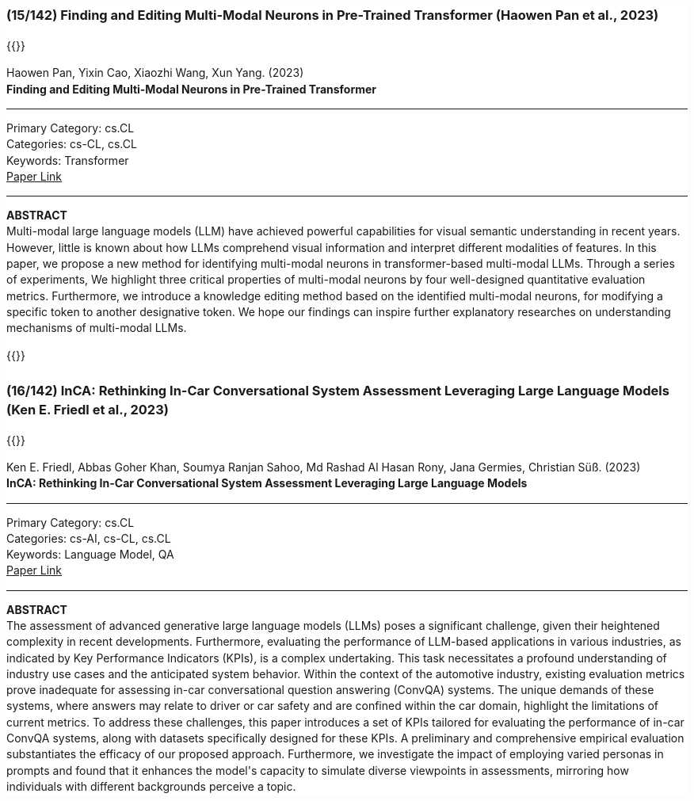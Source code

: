 
### (15/142) Finding and Editing Multi-Modal Neurons in Pre-Trained Transformer (Haowen Pan et al., 2023)

{{<citation>}}

Haowen Pan, Yixin Cao, Xiaozhi Wang, Xun Yang. (2023)  
**Finding and Editing Multi-Modal Neurons in Pre-Trained Transformer**  

---
Primary Category: cs.CL  
Categories: cs-CL, cs.CL  
Keywords: Transformer  
[Paper Link](http://arxiv.org/abs/2311.07470v1)  

---


**ABSTRACT**  
Multi-modal large language models (LLM) have achieved powerful capabilities for visual semantic understanding in recent years. However, little is known about how LLMs comprehend visual information and interpret different modalities of features. In this paper, we propose a new method for identifying multi-modal neurons in transformer-based multi-modal LLMs. Through a series of experiments, We highlight three critical properties of multi-modal neurons by four well-designed quantitative evaluation metrics. Furthermore, we introduce a knowledge editing method based on the identified multi-modal neurons, for modifying a specific token to another designative token. We hope our findings can inspire further explanatory researches on understanding mechanisms of multi-modal LLMs.

{{</citation>}}


### (16/142) InCA: Rethinking In-Car Conversational System Assessment Leveraging Large Language Models (Ken E. Friedl et al., 2023)

{{<citation>}}

Ken E. Friedl, Abbas Goher Khan, Soumya Ranjan Sahoo, Md Rashad Al Hasan Rony, Jana Germies, Christian Süß. (2023)  
**InCA: Rethinking In-Car Conversational System Assessment Leveraging Large Language Models**  

---
Primary Category: cs.CL  
Categories: cs-AI, cs-CL, cs.CL  
Keywords: Language Model, QA  
[Paper Link](http://arxiv.org/abs/2311.07469v1)  

---


**ABSTRACT**  
The assessment of advanced generative large language models (LLMs) poses a significant challenge, given their heightened complexity in recent developments. Furthermore, evaluating the performance of LLM-based applications in various industries, as indicated by Key Performance Indicators (KPIs), is a complex undertaking. This task necessitates a profound understanding of industry use cases and the anticipated system behavior. Within the context of the automotive industry, existing evaluation metrics prove inadequate for assessing in-car conversational question answering (ConvQA) systems. The unique demands of these systems, where answers may relate to driver or car safety and are confined within the car domain, highlight the limitations of current metrics. To address these challenges, this paper introduces a set of KPIs tailored for evaluating the performance of in-car ConvQA systems, along with datasets specifically designed for these KPIs. A preliminary and comprehensive empirical evaluation substantiates the efficacy of our proposed approach. Furthermore, we investigate the impact of employing varied personas in prompts and found that it enhances the model's capacity to simulate diverse viewpoints in assessments, mirroring how individuals with different backgrounds perceive a topic.
